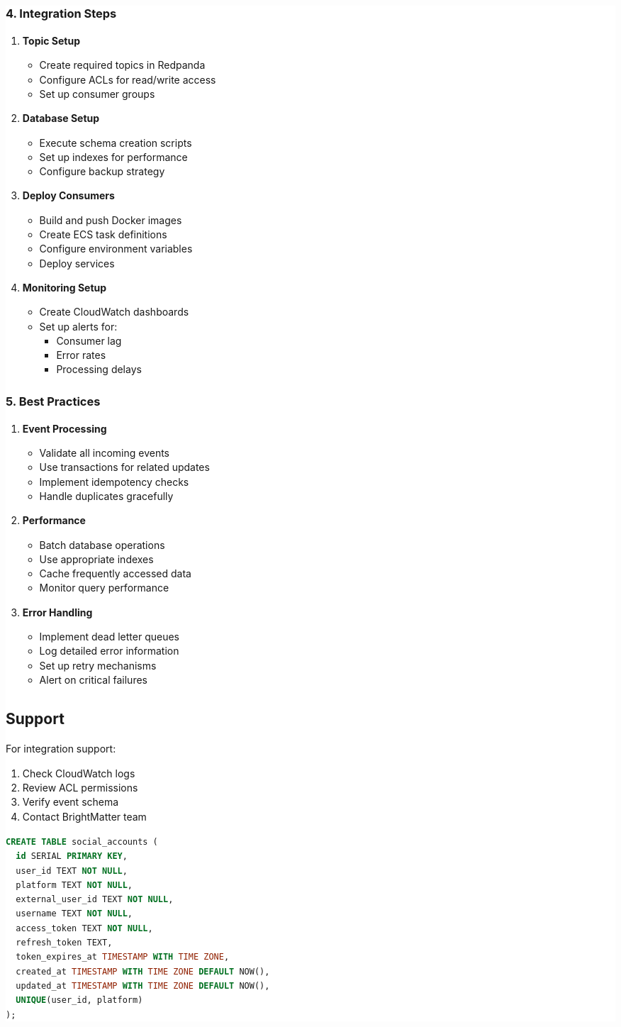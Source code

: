 ### 4. Integration Steps

1. **Topic Setup**
   - Create required topics in Redpanda
   - Configure ACLs for read/write access
   - Set up consumer groups

2. **Database Setup**
   - Execute schema creation scripts
   - Set up indexes for performance
   - Configure backup strategy

3. **Deploy Consumers**
   - Build and push Docker images
   - Create ECS task definitions
   - Configure environment variables
   - Deploy services

4. **Monitoring Setup**
   - Create CloudWatch dashboards
   - Set up alerts for:
     - Consumer lag
     - Error rates
     - Processing delays

### 5. Best Practices

1. **Event Processing**
   - Validate all incoming events
   - Use transactions for related updates
   - Implement idempotency checks
   - Handle duplicates gracefully

2. **Performance**
   - Batch database operations
   - Use appropriate indexes
   - Cache frequently accessed data
   - Monitor query performance

3. **Error Handling**
   - Implement dead letter queues
   - Log detailed error information
   - Set up retry mechanisms
   - Alert on critical failures

## Support
For integration support:
1. Check CloudWatch logs
2. Review ACL permissions
3. Verify event schema
4. Contact BrightMatter team
  ```sql
  CREATE TABLE social_accounts (
    id SERIAL PRIMARY KEY,
    user_id TEXT NOT NULL,
    platform TEXT NOT NULL,
    external_user_id TEXT NOT NULL,
    username TEXT NOT NULL,
    access_token TEXT NOT NULL,
    refresh_token TEXT,
    token_expires_at TIMESTAMP WITH TIME ZONE,
    created_at TIMESTAMP WITH TIME ZONE DEFAULT NOW(),
    updated_at TIMESTAMP WITH TIME ZONE DEFAULT NOW(),
    UNIQUE(user_id, platform)
  );
  ```
